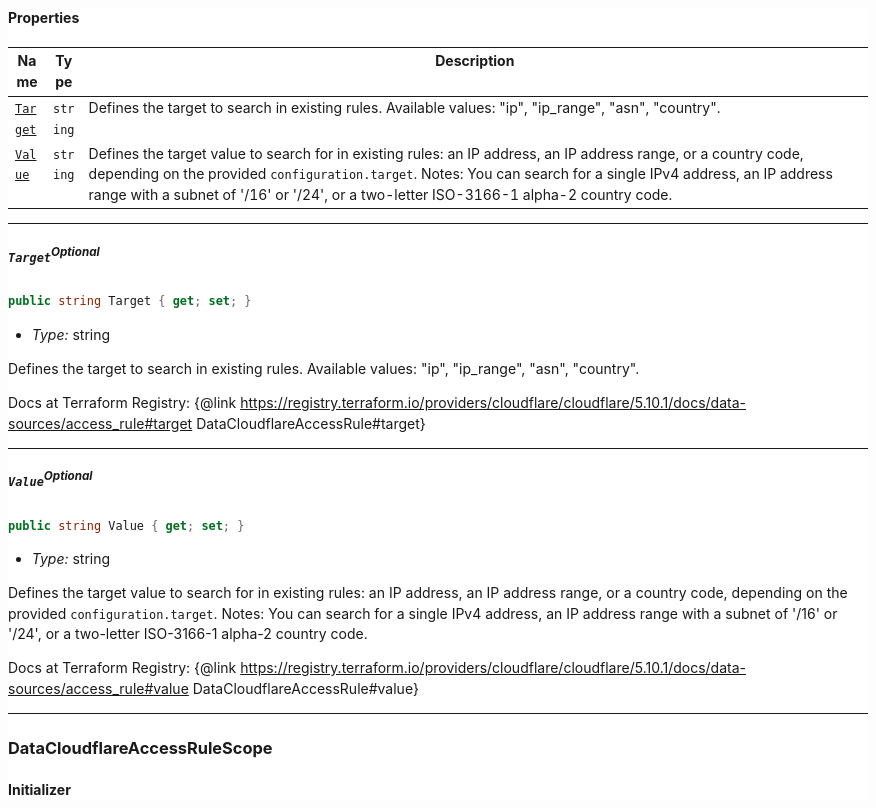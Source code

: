 #### Properties <a name="Properties" id="Properties"></a>

| **Name** | **Type** | **Description** |
| --- | --- | --- |
| <code><a href="#@cdktf/provider-cloudflare.dataCloudflareAccessRule.DataCloudflareAccessRuleFilterConfiguration.property.target">Target</a></code> | <code>string</code> | Defines the target to search in existing rules. Available values: "ip", "ip_range", "asn", "country". |
| <code><a href="#@cdktf/provider-cloudflare.dataCloudflareAccessRule.DataCloudflareAccessRuleFilterConfiguration.property.value">Value</a></code> | <code>string</code> | Defines the target value to search for in existing rules: an IP address, an IP address range, or a country code, depending on the provided `configuration.target`. Notes: You can search for a single IPv4 address, an IP address range with a subnet of '/16' or '/24', or a two-letter ISO-3166-1 alpha-2 country code. |

---

##### `Target`<sup>Optional</sup> <a name="Target" id="@cdktf/provider-cloudflare.dataCloudflareAccessRule.DataCloudflareAccessRuleFilterConfiguration.property.target"></a>

```csharp
public string Target { get; set; }
```

- *Type:* string

Defines the target to search in existing rules. Available values: "ip", "ip_range", "asn", "country".

Docs at Terraform Registry: {@link https://registry.terraform.io/providers/cloudflare/cloudflare/5.10.1/docs/data-sources/access_rule#target DataCloudflareAccessRule#target}

---

##### `Value`<sup>Optional</sup> <a name="Value" id="@cdktf/provider-cloudflare.dataCloudflareAccessRule.DataCloudflareAccessRuleFilterConfiguration.property.value"></a>

```csharp
public string Value { get; set; }
```

- *Type:* string

Defines the target value to search for in existing rules: an IP address, an IP address range, or a country code, depending on the provided `configuration.target`. Notes: You can search for a single IPv4 address, an IP address range with a subnet of '/16' or '/24', or a two-letter ISO-3166-1 alpha-2 country code.

Docs at Terraform Registry: {@link https://registry.terraform.io/providers/cloudflare/cloudflare/5.10.1/docs/data-sources/access_rule#value DataCloudflareAccessRule#value}

---

### DataCloudflareAccessRuleScope <a name="DataCloudflareAccessRuleScope" id="@cdktf/provider-cloudflare.dataCloudflareAccessRule.DataCloudflareAccessRuleScope"></a>

#### Initializer <a name="Initializer" id="@cdktf/provider-cloudflare.dataCloudflareAccessRule.DataCloudflareAccessRuleScope.Initializer"></a>
